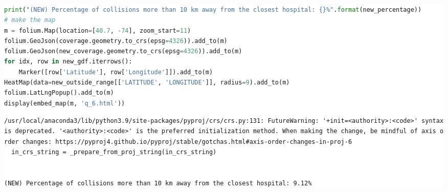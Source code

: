 ```python
print("(NEW) Percentage of collisions more than 10 km away from the closest hospital: {}%".format(new_percentage))
# make the map
m = folium.Map(location=[40.7, -74], zoom_start=11) 
folium.GeoJson(coverage.geometry.to_crs(epsg=4326)).add_to(m)
folium.GeoJson(new_coverage.geometry.to_crs(epsg=4326)).add_to(m)
for idx, row in new_gdf.iterrows():
    Marker([row['Latitude'], row['Longitude']]).add_to(m)
HeatMap(data=new_outside_range[['LATITUDE', 'LONGITUDE']], radius=9).add_to(m)
folium.LatLngPopup().add_to(m)
display(embed_map(m, 'q_6.html'))
```

    /usr/local/anaconda3/lib/python3.9/site-packages/pyproj/crs/crs.py:131: FutureWarning: '+init=<authority>:<code>' syntax is deprecated. '<authority>:<code>' is the preferred initialization method. When making the change, be mindful of axis order changes: https://pyproj4.github.io/pyproj/stable/gotchas.html#axis-order-changes-in-proj-6
      in_crs_string = _prepare_from_proj_string(in_crs_string)


    (NEW) Percentage of collisions more than 10 km away from the closest hospital: 9.12%




<iframe
    width="100%"
    height="500px"
    src="https://sourestdeeds.github.io/maps/q2_6.html"
    frameborder="0"
    allowfullscreen

></iframe>

